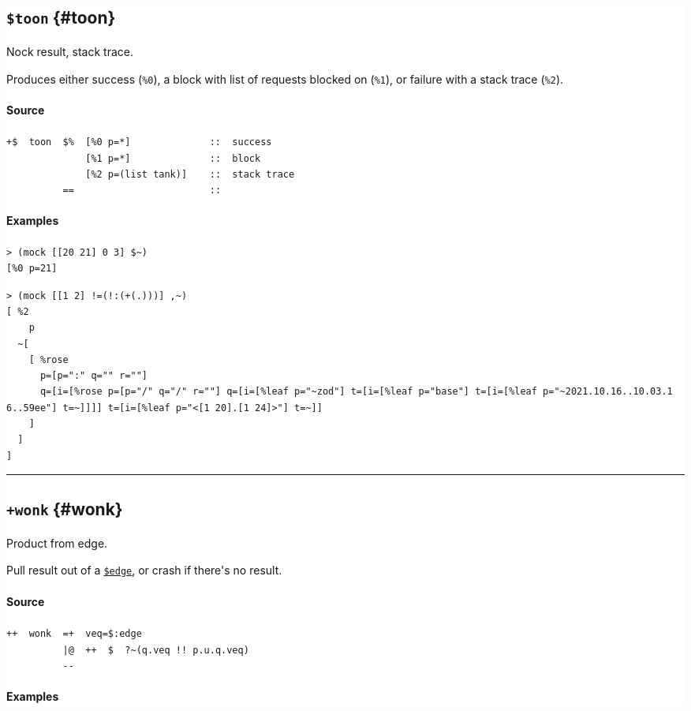 
## `$toon` {#toon}

Nock result, stack trace.

Produces either success (`%0`), a block with list of requests blocked on (`%1`), or failure with a stack trace (`%2`).

#### Source

```hoon
+$  toon  $%  [%0 p=*]              ::  success
              [%1 p=*]              ::  block
              [%2 p=(list tank)]    ::  stack trace
          ==                        ::
```

#### Examples

```
> (mock [[20 21] 0 3] $~)
[%0 p=21]
```

```
> (mock [[1 2] !=(!:(+(.)))] ,~)
[ %2
    p
  ~[
    [ %rose
      p=[p=":" q="" r=""]
      q=[i=[%rose p=[p="/" q="/" r=""] q=[i=[%leaf p="~zod"] t=[i=[%leaf p="base"] t=[i=[%leaf p="~2021.10.16..10.03.16..59ee"] t=~]]]] t=[i=[%leaf p="<[1 20].[1 24]>"] t=~]]
    ]
  ]
]
```

---

## `+wonk` {#wonk}

Product from edge.

Pull result out of a [`$edge`](#edge), or crash if there's no result.

#### Source

```hoon
++  wonk  =+  veq=$:edge
          |@  ++  $  ?~(q.veq !! p.u.q.veq)
          --
```

#### Examples
